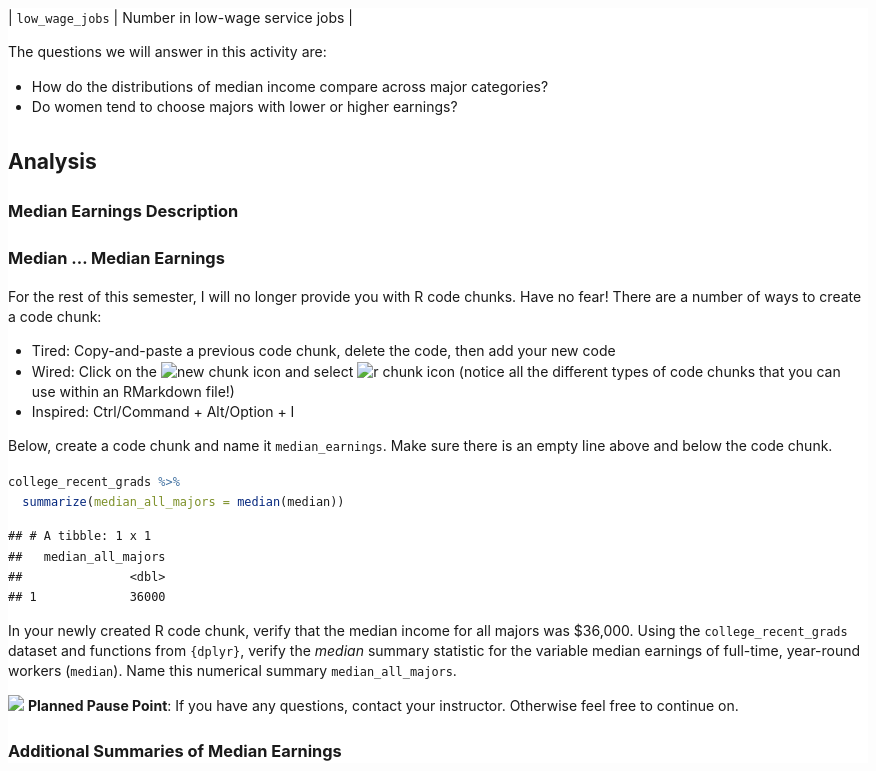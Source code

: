 | `low_wage_jobs`                | Number in low-wage service jobs                                             |

The questions we will answer in this activity are:

-   How do the distributions of median income compare across major
    categories?
-   Do women tend to choose majors with lower or higher earnings?

## Analysis

### Median Earnings Description

### Median … Median Earnings

For the rest of this semester, I will no longer provide you with R code
chunks. Have no fear! There are a number of ways to create a code chunk:

-   Tired: Copy-and-paste a previous code chunk, delete the code, then
    add your new code
-   Wired: Click on the ![new chunk icon](README-img/new-chunk-icon.png)
    and select ![r chunk icon](README-img/r-chunk-icon.png) (notice all
    the different types of code chunks that you can use within an
    RMarkdown file!)
-   Inspired: Ctrl/Command + Alt/Option + I

Below, create a code chunk and name it `median_earnings`. Make sure
there is an empty line above and below the code chunk.

``` r
college_recent_grads %>% 
  summarize(median_all_majors = median(median))
```

    ## # A tibble: 1 x 1
    ##   median_all_majors
    ##               <dbl>
    ## 1             36000

In your newly created R code chunk, verify that the median income for
all majors was $36,000. Using the `college_recent_grads` dataset and
functions from `{dplyr}`, verify the *median* summary statistic for the
variable median earnings of full-time, year-round workers (`median`).
Name this numerical summary `median_all_majors`.

![](README-img/noun_pause.png) **Planned Pause Point**: If you have any
questions, contact your instructor. Otherwise feel free to continue on.

### Additional Summaries of Median Earnings
